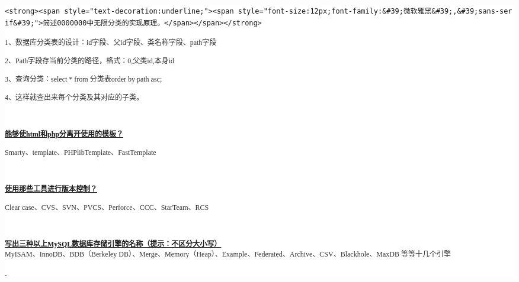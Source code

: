     <strong><span style="text-decoration:underline;"><span style="font-size:12px;font-family:&#39;微软雅黑&#39;,&#39;sans-serif&#39;">简述0000000中无限分类的实现原理。</span></span></strong>
</p>
<p style="text-align:left;line-height:15px;text-autospace:ideograph-other">
    <span style="font-size:12px;font-family:&#39;微软雅黑&#39;,&#39;sans-serif&#39;;color:#333333">1</span><span style="font-size:12px;font-family:&#39;微软雅黑&#39;,&#39;sans-serif&#39;;color:#333333">、数据库分类表的设计：id字段、父id字段、类名称字段、path字段</span>
</p>
<p style="text-align:left;line-height:15px;text-autospace:ideograph-other">
    <span style="font-size:12px;font-family:&#39;微软雅黑&#39;,&#39;sans-serif&#39;;color:#333333">2</span><span style="font-size:12px;font-family:&#39;微软雅黑&#39;,&#39;sans-serif&#39;;color:#333333">、Path字段存当前分类的路径，格式：0,父类id,本身id</span>
</p>
<p style="text-align:left;line-height:15px;text-autospace:ideograph-other">
    <span style="font-size:12px;font-family:&#39;微软雅黑&#39;,&#39;sans-serif&#39;;color:#333333">3</span><span style="font-size:12px;font-family:&#39;微软雅黑&#39;,&#39;sans-serif&#39;;color:#333333">、查询分类：select * from 分类表order by path asc;</span>
</p>
<p style="text-align:left;line-height:15px;text-autospace:ideograph-other">
    <span style="font-size:12px;font-family:&#39;微软雅黑&#39;,&#39;sans-serif&#39;;color:#333333">4</span><span style="font-size:12px;font-family:&#39;微软雅黑&#39;,&#39;sans-serif&#39;;color:#333333">、这样就查出来每个分类及其对应的子类。</span>
</p>
<p style="text-align:left;line-height:15px;text-autospace:ideograph-other">
    <span style="font-size:12px;font-family:&#39;微软雅黑&#39;,&#39;sans-serif&#39;;color:#333333">&nbsp;</span>
</p>
<p style="text-align:left;line-height:15px;text-autospace:ideograph-other">
    <strong><span style="text-decoration:underline;"><span style="font-size:12px;font-family:&#39;微软雅黑&#39;,&#39;sans-serif&#39;">能够使html和php分离开使用的模板？</span></span></strong>
</p>
<p style="text-align:left;line-height:15px;text-autospace:ideograph-other">
    <span style="font-size:12px;font-family:&#39;微软雅黑&#39;,&#39;sans-serif&#39;;color:#333333">Smarty</span><span style="font-size:12px;font-family:&#39;微软雅黑&#39;,&#39;sans-serif&#39;;color:#333333">、template、PHPlibTemplate、FastTemplate</span>
</p>
<p style="text-align:left;line-height:15px;text-autospace:ideograph-other">
    <span style="font-size:12px;font-family:&#39;微软雅黑&#39;,&#39;sans-serif&#39;;color:#333333">&nbsp;</span>
</p>
<p style="text-align:left;line-height:15px;text-autospace:ideograph-other">
    <strong><span style="text-decoration:underline;"><span style="font-size:12px;font-family:&#39;微软雅黑&#39;,&#39;sans-serif&#39;">使用那些工具进行版本控制？</span></span></strong>
</p>
<p style="text-align:left;line-height:15px;text-autospace:ideograph-other">
    <span style="font-size:12px;font-family:&#39;微软雅黑&#39;,&#39;sans-serif&#39;;color:#333333">Clear case</span><span style="font-size:12px;font-family:&#39;微软雅黑&#39;,&#39;sans-serif&#39;;color:#333333">、CVS、SVN、PVCS、Perforce、CCC、StarTeam、RCS</span>
</p>
<p style="text-align:left;line-height:15px;text-autospace:ideograph-other">
    <span style="font-size:12px;font-family:&#39;微软雅黑&#39;,&#39;sans-serif&#39;;color:#333333">&nbsp;</span>
</p>
<p style="text-align:left;line-height:15px;text-autospace:ideograph-other">
    <strong><span style="text-decoration:underline;"><span style="font-size:12px;font-family:&#39;微软雅黑&#39;,&#39;sans-serif&#39;">写出三种以上MySQL数据库存储引擎的名称（提示：不区分大小写）</span></span></strong><span style="font-size:12px;font-family:&#39;微软雅黑&#39;,&#39;sans-serif&#39;;color:#333333"><br/> MyISAM</span><span style="font-size:12px;font-family: &#39;微软雅黑&#39;,&#39;sans-serif&#39;;color:#333333">、InnoDB、BDB（Berkeley DB）、Merge、Memory（Heap）、Example、Federated、Archive、CSV、Blackhole、MaxDB 等等十几个引擎</span>
</p>
<p style="text-align:left;line-height:15px;text-autospace:ideograph-other">
    <strong><span style="text-decoration:underline;"><span style="font-size:12px;font-family:&#39;微软雅黑&#39;,&#39;sans-serif&#39;">&nbsp;</span></span></strong>
</p>
